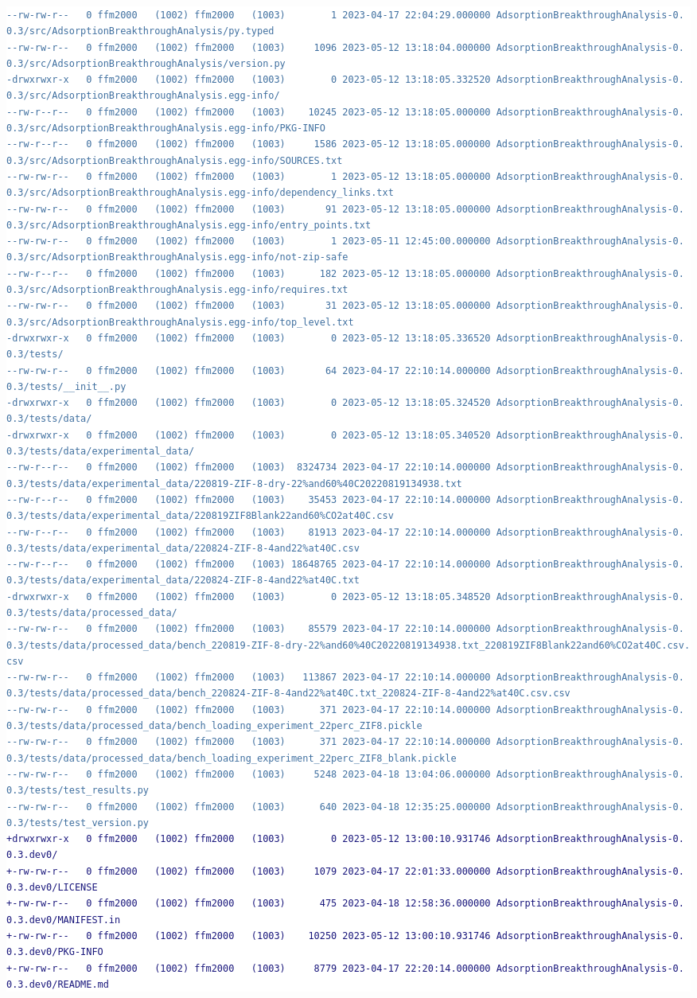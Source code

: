 ```diff
--rw-rw-r--   0 ffm2000   (1002) ffm2000   (1003)        1 2023-04-17 22:04:29.000000 AdsorptionBreakthroughAnalysis-0.0.3/src/AdsorptionBreakthroughAnalysis/py.typed
--rw-rw-r--   0 ffm2000   (1002) ffm2000   (1003)     1096 2023-05-12 13:18:04.000000 AdsorptionBreakthroughAnalysis-0.0.3/src/AdsorptionBreakthroughAnalysis/version.py
-drwxrwxr-x   0 ffm2000   (1002) ffm2000   (1003)        0 2023-05-12 13:18:05.332520 AdsorptionBreakthroughAnalysis-0.0.3/src/AdsorptionBreakthroughAnalysis.egg-info/
--rw-r--r--   0 ffm2000   (1002) ffm2000   (1003)    10245 2023-05-12 13:18:05.000000 AdsorptionBreakthroughAnalysis-0.0.3/src/AdsorptionBreakthroughAnalysis.egg-info/PKG-INFO
--rw-r--r--   0 ffm2000   (1002) ffm2000   (1003)     1586 2023-05-12 13:18:05.000000 AdsorptionBreakthroughAnalysis-0.0.3/src/AdsorptionBreakthroughAnalysis.egg-info/SOURCES.txt
--rw-rw-r--   0 ffm2000   (1002) ffm2000   (1003)        1 2023-05-12 13:18:05.000000 AdsorptionBreakthroughAnalysis-0.0.3/src/AdsorptionBreakthroughAnalysis.egg-info/dependency_links.txt
--rw-rw-r--   0 ffm2000   (1002) ffm2000   (1003)       91 2023-05-12 13:18:05.000000 AdsorptionBreakthroughAnalysis-0.0.3/src/AdsorptionBreakthroughAnalysis.egg-info/entry_points.txt
--rw-rw-r--   0 ffm2000   (1002) ffm2000   (1003)        1 2023-05-11 12:45:00.000000 AdsorptionBreakthroughAnalysis-0.0.3/src/AdsorptionBreakthroughAnalysis.egg-info/not-zip-safe
--rw-r--r--   0 ffm2000   (1002) ffm2000   (1003)      182 2023-05-12 13:18:05.000000 AdsorptionBreakthroughAnalysis-0.0.3/src/AdsorptionBreakthroughAnalysis.egg-info/requires.txt
--rw-rw-r--   0 ffm2000   (1002) ffm2000   (1003)       31 2023-05-12 13:18:05.000000 AdsorptionBreakthroughAnalysis-0.0.3/src/AdsorptionBreakthroughAnalysis.egg-info/top_level.txt
-drwxrwxr-x   0 ffm2000   (1002) ffm2000   (1003)        0 2023-05-12 13:18:05.336520 AdsorptionBreakthroughAnalysis-0.0.3/tests/
--rw-rw-r--   0 ffm2000   (1002) ffm2000   (1003)       64 2023-04-17 22:10:14.000000 AdsorptionBreakthroughAnalysis-0.0.3/tests/__init__.py
-drwxrwxr-x   0 ffm2000   (1002) ffm2000   (1003)        0 2023-05-12 13:18:05.324520 AdsorptionBreakthroughAnalysis-0.0.3/tests/data/
-drwxrwxr-x   0 ffm2000   (1002) ffm2000   (1003)        0 2023-05-12 13:18:05.340520 AdsorptionBreakthroughAnalysis-0.0.3/tests/data/experimental_data/
--rw-r--r--   0 ffm2000   (1002) ffm2000   (1003)  8324734 2023-04-17 22:10:14.000000 AdsorptionBreakthroughAnalysis-0.0.3/tests/data/experimental_data/220819-ZIF-8-dry-22%and60%40C20220819134938.txt
--rw-r--r--   0 ffm2000   (1002) ffm2000   (1003)    35453 2023-04-17 22:10:14.000000 AdsorptionBreakthroughAnalysis-0.0.3/tests/data/experimental_data/220819ZIF8Blank22and60%CO2at40C.csv
--rw-r--r--   0 ffm2000   (1002) ffm2000   (1003)    81913 2023-04-17 22:10:14.000000 AdsorptionBreakthroughAnalysis-0.0.3/tests/data/experimental_data/220824-ZIF-8-4and22%at40C.csv
--rw-r--r--   0 ffm2000   (1002) ffm2000   (1003) 18648765 2023-04-17 22:10:14.000000 AdsorptionBreakthroughAnalysis-0.0.3/tests/data/experimental_data/220824-ZIF-8-4and22%at40C.txt
-drwxrwxr-x   0 ffm2000   (1002) ffm2000   (1003)        0 2023-05-12 13:18:05.348520 AdsorptionBreakthroughAnalysis-0.0.3/tests/data/processed_data/
--rw-rw-r--   0 ffm2000   (1002) ffm2000   (1003)    85579 2023-04-17 22:10:14.000000 AdsorptionBreakthroughAnalysis-0.0.3/tests/data/processed_data/bench_220819-ZIF-8-dry-22%and60%40C20220819134938.txt_220819ZIF8Blank22and60%CO2at40C.csv.csv
--rw-rw-r--   0 ffm2000   (1002) ffm2000   (1003)   113867 2023-04-17 22:10:14.000000 AdsorptionBreakthroughAnalysis-0.0.3/tests/data/processed_data/bench_220824-ZIF-8-4and22%at40C.txt_220824-ZIF-8-4and22%at40C.csv.csv
--rw-rw-r--   0 ffm2000   (1002) ffm2000   (1003)      371 2023-04-17 22:10:14.000000 AdsorptionBreakthroughAnalysis-0.0.3/tests/data/processed_data/bench_loading_experiment_22perc_ZIF8.pickle
--rw-rw-r--   0 ffm2000   (1002) ffm2000   (1003)      371 2023-04-17 22:10:14.000000 AdsorptionBreakthroughAnalysis-0.0.3/tests/data/processed_data/bench_loading_experiment_22perc_ZIF8_blank.pickle
--rw-rw-r--   0 ffm2000   (1002) ffm2000   (1003)     5248 2023-04-18 13:04:06.000000 AdsorptionBreakthroughAnalysis-0.0.3/tests/test_results.py
--rw-rw-r--   0 ffm2000   (1002) ffm2000   (1003)      640 2023-04-18 12:35:25.000000 AdsorptionBreakthroughAnalysis-0.0.3/tests/test_version.py
+drwxrwxr-x   0 ffm2000   (1002) ffm2000   (1003)        0 2023-05-12 13:00:10.931746 AdsorptionBreakthroughAnalysis-0.0.3.dev0/
+-rw-rw-r--   0 ffm2000   (1002) ffm2000   (1003)     1079 2023-04-17 22:01:33.000000 AdsorptionBreakthroughAnalysis-0.0.3.dev0/LICENSE
+-rw-rw-r--   0 ffm2000   (1002) ffm2000   (1003)      475 2023-04-18 12:58:36.000000 AdsorptionBreakthroughAnalysis-0.0.3.dev0/MANIFEST.in
+-rw-rw-r--   0 ffm2000   (1002) ffm2000   (1003)    10250 2023-05-12 13:00:10.931746 AdsorptionBreakthroughAnalysis-0.0.3.dev0/PKG-INFO
+-rw-rw-r--   0 ffm2000   (1002) ffm2000   (1003)     8779 2023-04-17 22:20:14.000000 AdsorptionBreakthroughAnalysis-0.0.3.dev0/README.md
```